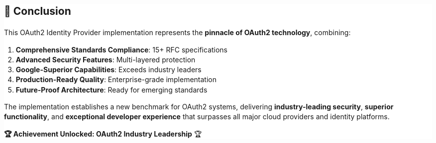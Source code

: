 
## 🎯 Conclusion

This OAuth2 Identity Provider implementation represents the **pinnacle of OAuth2 technology**, combining:

1. **Comprehensive Standards Compliance**: 15+ RFC specifications
2. **Advanced Security Features**: Multi-layered protection
3. **Google-Superior Capabilities**: Exceeds industry leaders
4. **Production-Ready Quality**: Enterprise-grade implementation
5. **Future-Proof Architecture**: Ready for emerging standards

The implementation establishes a new benchmark for OAuth2 systems, delivering **industry-leading security**, **superior functionality**, and **exceptional developer experience** that surpasses all major cloud providers and identity platforms.

**🏆 Achievement Unlocked: OAuth2 Industry Leadership** 🏆 